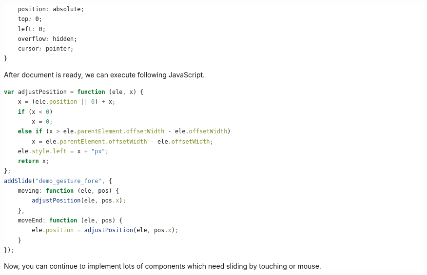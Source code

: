 ```css
    position: absolute;
    top: 0;
    left: 0;
    overflow: hidden;
    cursor: pointer;
}
```

After document is ready, we can execute following JavaScript.

```typescript
var adjustPosition = function (ele, x) {
    x = (ele.position || 0) + x;
    if (x < 0)
        x = 0;
    else if (x > ele.parentElement.offsetWidth - ele.offsetWidth)
        x = ele.parentElement.offsetWidth - ele.offsetWidth;
    ele.style.left = x + "px";
    return x;
};
addSlide("demo_gesture_fore", {
    moving: function (ele, pos) {
        adjustPosition(ele, pos.x);
    },
    moveEnd: function (ele, pos) {
        ele.position = adjustPosition(ele, pos.x);
    }
});
```

Now, you can continue to implement lots of components which need sliding by touching or mouse.
